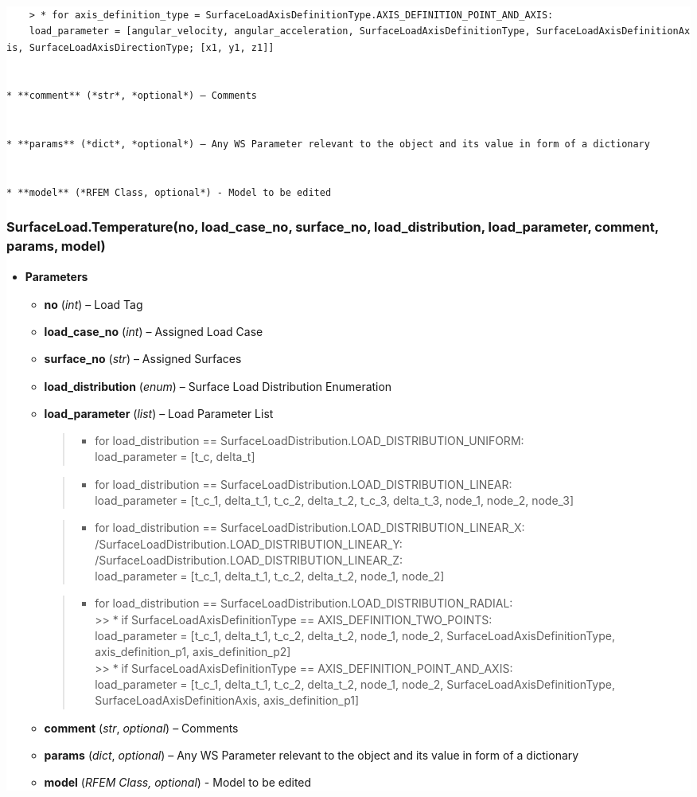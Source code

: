         > * for axis_definition_type = SurfaceLoadAxisDefinitionType.AXIS_DEFINITION_POINT_AND_AXIS:    
        load_parameter = [angular_velocity, angular_acceleration, SurfaceLoadAxisDefinitionType, SurfaceLoadAxisDefinitionAxis, SurfaceLoadAxisDirectionType; [x1, y1, z1]]


    * **comment** (*str*, *optional*) – Comments


    * **params** (*dict*, *optional*) – Any WS Parameter relevant to the object and its value in form of a dictionary


    * **model** (*RFEM Class, optional*) - Model to be edited



### SurfaceLoad.Temperature(no, load_case_no, surface_no, load_distribution, load_parameter, comment, params, model)

* **Parameters**

    
    * **no** (*int*) – Load Tag


    * **load_case_no** (*int*) – Assigned Load Case


    * **surface_no** (*str*) – Assigned Surfaces


    * **load_distribution** (*enum*) – Surface Load Distribution Enumeration


    * **load_parameter** (*list*) – Load Parameter List
    
        > * for load_distribution == SurfaceLoadDistribution.LOAD_DISTRIBUTION_UNIFORM:     
        load_parameter = [t_c, delta_t]

        > * for load_distribution == SurfaceLoadDistribution.LOAD_DISTRIBUTION_LINEAR:  
        load_parameter = [t_c_1, delta_t_1, t_c_2, delta_t_2, t_c_3, delta_t_3, node_1, node_2, node_3]

        > * for load_distribution == SurfaceLoadDistribution.LOAD_DISTRIBUTION_LINEAR_X: /SurfaceLoadDistribution.LOAD_DISTRIBUTION_LINEAR_Y: /SurfaceLoadDistribution.LOAD_DISTRIBUTION_LINEAR_Z:  
        load_parameter = [t_c_1, delta_t_1, t_c_2, delta_t_2, node_1, node_2]

        > * for load_distribution == SurfaceLoadDistribution.LOAD_DISTRIBUTION_RADIAL:      
            >> * if SurfaceLoadAxisDefinitionType == AXIS_DEFINITION_TWO_POINTS:    
            load_parameter = [t_c_1, delta_t_1, t_c_2, delta_t_2, node_1, node_2, SurfaceLoadAxisDefinitionType, axis_definition_p1, axis_definition_p2]    
            >> * if SurfaceLoadAxisDefinitionType == AXIS_DEFINITION_POINT_AND_AXIS:    
            load_parameter = [t_c_1, delta_t_1, t_c_2, delta_t_2, node_1, node_2, SurfaceLoadAxisDefinitionType, SurfaceLoadAxisDefinitionAxis, axis_definition_p1]


    * **comment** (*str*, *optional*) – Comments


    * **params** (*dict*, *optional*) – Any WS Parameter relevant to the object and its value in form of a dictionary


    * **model** (*RFEM Class, optional*) - Model to be edited
